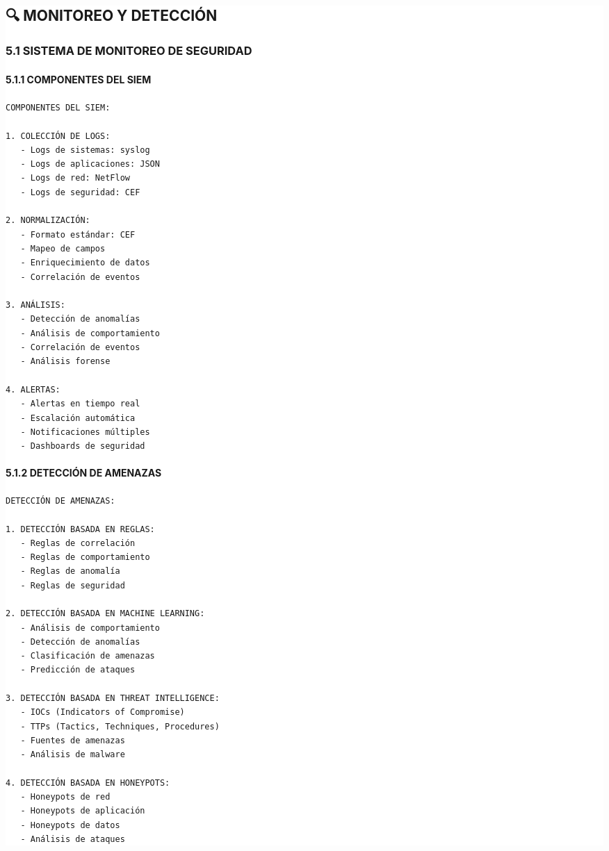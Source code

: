 
## 🔍 **MONITOREO Y DETECCIÓN**

### **5.1 SISTEMA DE MONITOREO DE SEGURIDAD**

#### **5.1.1 COMPONENTES DEL SIEM**
```
COMPONENTES DEL SIEM:

1. COLECCIÓN DE LOGS:
   - Logs de sistemas: syslog
   - Logs de aplicaciones: JSON
   - Logs de red: NetFlow
   - Logs de seguridad: CEF

2. NORMALIZACIÓN:
   - Formato estándar: CEF
   - Mapeo de campos
   - Enriquecimiento de datos
   - Correlación de eventos

3. ANÁLISIS:
   - Detección de anomalías
   - Análisis de comportamiento
   - Correlación de eventos
   - Análisis forense

4. ALERTAS:
   - Alertas en tiempo real
   - Escalación automática
   - Notificaciones múltiples
   - Dashboards de seguridad
```

#### **5.1.2 DETECCIÓN DE AMENAZAS**
```
DETECCIÓN DE AMENAZAS:

1. DETECCIÓN BASADA EN REGLAS:
   - Reglas de correlación
   - Reglas de comportamiento
   - Reglas de anomalía
   - Reglas de seguridad

2. DETECCIÓN BASADA EN MACHINE LEARNING:
   - Análisis de comportamiento
   - Detección de anomalías
   - Clasificación de amenazas
   - Predicción de ataques

3. DETECCIÓN BASADA EN THREAT INTELLIGENCE:
   - IOCs (Indicators of Compromise)
   - TTPs (Tactics, Techniques, Procedures)
   - Fuentes de amenazas
   - Análisis de malware

4. DETECCIÓN BASADA EN HONEYPOTS:
   - Honeypots de red
   - Honeypots de aplicación
   - Honeypots de datos
   - Análisis de ataques
```
